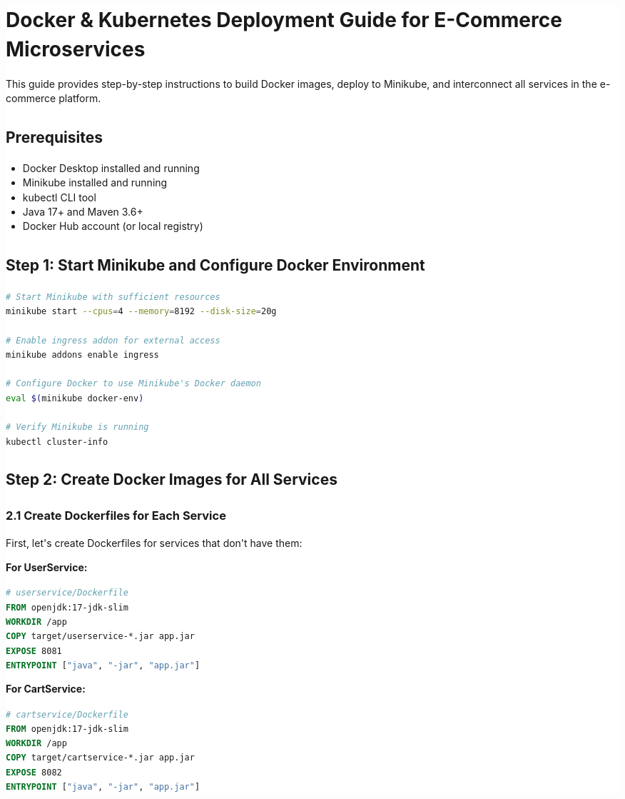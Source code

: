 # Docker & Kubernetes Deployment Guide for E-Commerce Microservices

This guide provides step-by-step instructions to build Docker images, deploy to Minikube, and interconnect all services in the e-commerce platform.

## Prerequisites

- Docker Desktop installed and running
- Minikube installed and running
- kubectl CLI tool
- Java 17+ and Maven 3.6+
- Docker Hub account (or local registry)

## Step 1: Start Minikube and Configure Docker Environment

```bash
# Start Minikube with sufficient resources
minikube start --cpus=4 --memory=8192 --disk-size=20g

# Enable ingress addon for external access
minikube addons enable ingress

# Configure Docker to use Minikube's Docker daemon
eval $(minikube docker-env)

# Verify Minikube is running
kubectl cluster-info
```

## Step 2: Create Docker Images for All Services

### 2.1 Create Dockerfiles for Each Service

First, let's create Dockerfiles for services that don't have them:

**For UserService:**
```dockerfile
# userservice/Dockerfile
FROM openjdk:17-jdk-slim
WORKDIR /app
COPY target/userservice-*.jar app.jar
EXPOSE 8081
ENTRYPOINT ["java", "-jar", "app.jar"]
```

**For CartService:**
```dockerfile
# cartservice/Dockerfile
FROM openjdk:17-jdk-slim
WORKDIR /app
COPY target/cartservice-*.jar app.jar
EXPOSE 8082
ENTRYPOINT ["java", "-jar", "app.jar"]
```
